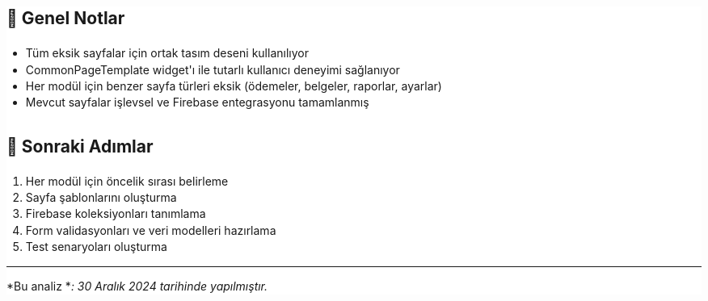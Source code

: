 ## 📝 Genel Notlar

- Tüm eksik sayfalar için ortak tasım deseni kullanılıyor
- CommonPageTemplate widget'ı ile tutarlı kullanıcı deneyimi sağlanıyor
- Her modül için benzer sayfa türleri eksik (ödemeler, belgeler, raporlar, ayarlar)
- Mevcut sayfalar işlevsel ve Firebase entegrasyonu tamamlanmış

## 🚀 Sonraki Adımlar

1. Her modül için öncelik sırası belirleme
2. Sayfa şablonlarını oluşturma
3. Firebase koleksiyonları tanımlama
4. Form validasyonları ve veri modelleri hazırlama
5. Test senaryoları oluşturma

---

*Bu analiz **: 30 Aralık 2024 tarihinde yapılmıştır.* 